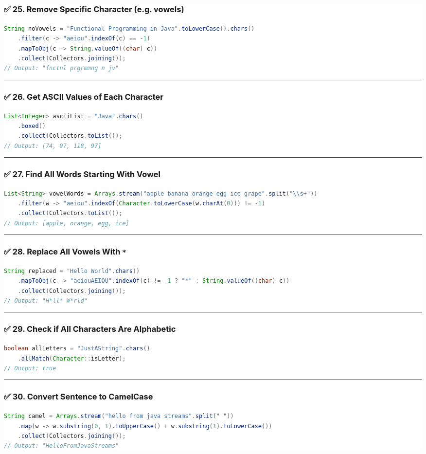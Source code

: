 
### ✅ 25. **Remove Specific Character (e.g. vowels)**

```java
String noVowels = "Functional Programming in Java".toLowerCase().chars()
    .filter(c -> "aeiou".indexOf(c) == -1)
    .mapToObj(c -> String.valueOf((char) c))
    .collect(Collectors.joining());
// Output: "fnctnl prgrmmng n jv"
```

---

### ✅ 26. **Get ASCII Values of Each Character**

```java
List<Integer> asciiList = "Java".chars()
    .boxed()
    .collect(Collectors.toList());
// Output: [74, 97, 118, 97]
```

---

### ✅ 27. **Find All Words Starting With Vowel**

```java
List<String> vowelWords = Arrays.stream("apple banana orange egg ice grape".split("\\s+"))
    .filter(w -> "aeiou".indexOf(Character.toLowerCase(w.charAt(0))) != -1)
    .collect(Collectors.toList());
// Output: [apple, orange, egg, ice]
```

---

### ✅ 28. **Replace All Vowels With `*`**

```java
String replaced = "Hello World".chars()
    .mapToObj(c -> "aeiouAEIOU".indexOf(c) != -1 ? "*" : String.valueOf((char) c))
    .collect(Collectors.joining());
// Output: "H*ll* W*rld"
```

---

### ✅ 29. **Check if All Characters Are Alphabetic**

```java
boolean allLetters = "JustAString".chars()
    .allMatch(Character::isLetter);
// Output: true
```

---

### ✅ 30. **Convert Sentence to CamelCase**

```java
String camel = Arrays.stream("hello from java streams".split(" "))
    .map(w -> w.substring(0, 1).toUpperCase() + w.substring(1).toLowerCase())
    .collect(Collectors.joining());
// Output: "HelloFromJavaStreams"
```

